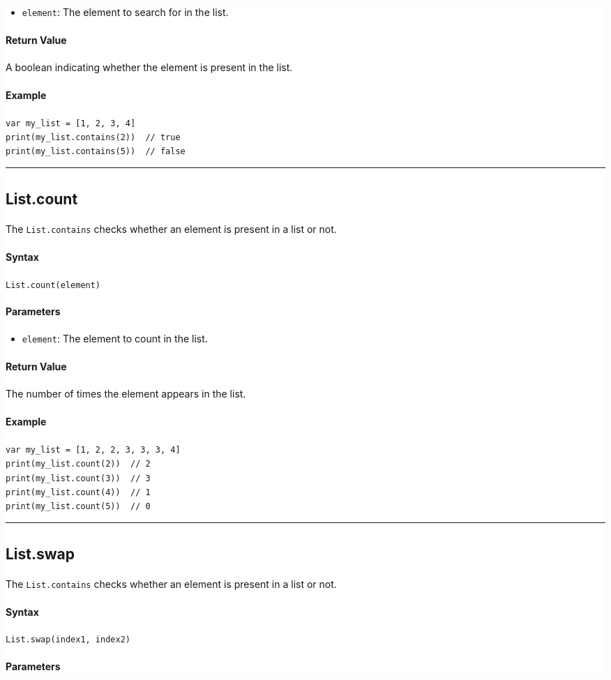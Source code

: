 -   `element`: The element to search for in the list.

#### Return Value

A boolean indicating whether the element is present in the list.

#### Example

```tea
var my_list = [1, 2, 3, 4]
print(my_list.contains(2))  // true
print(my_list.contains(5))  // false
```

---

## List.count

The `List.contains` checks whether an element is present in a list or not.

#### Syntax

```tea
List.count(element)
```

#### Parameters

-   `element`: The element to count in the list.

#### Return Value

The number of times the element appears in the list.

#### Example

```tea
var my_list = [1, 2, 2, 3, 3, 3, 4]
print(my_list.count(2))  // 2
print(my_list.count(3))  // 3
print(my_list.count(4))  // 1
print(my_list.count(5))  // 0
```

---

## List.swap

The `List.contains` checks whether an element is present in a list or not.

#### Syntax

```tea
List.swap(index1, index2)
```

#### Parameters
